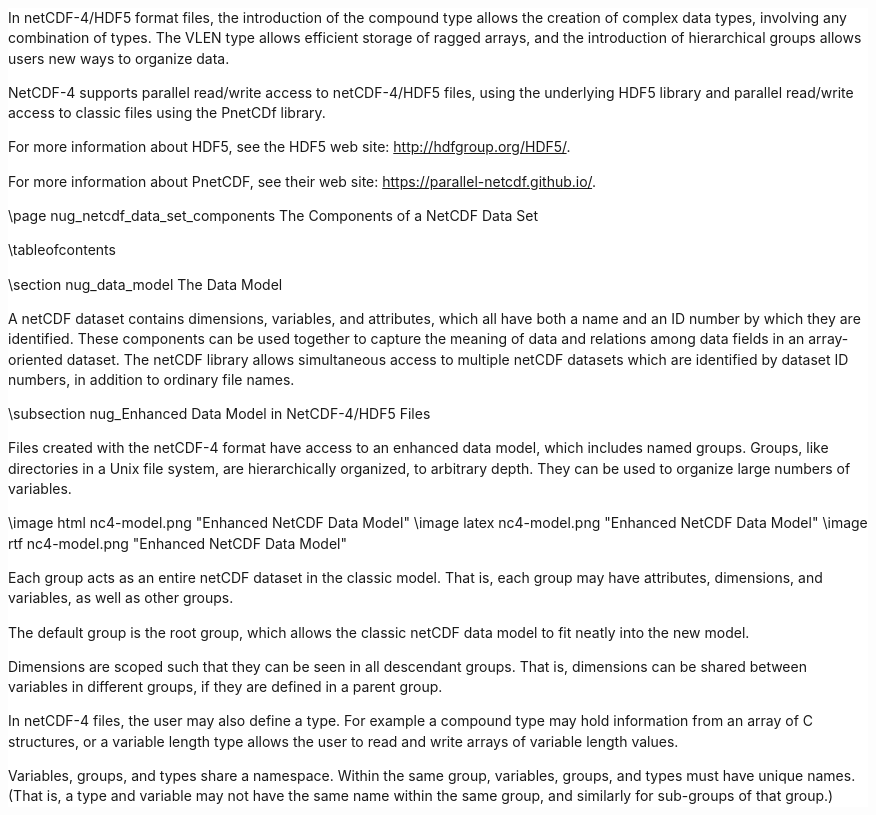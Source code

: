 In netCDF-4/HDF5 format files, the introduction of the compound type
allows the creation of complex data types, involving any combination
of types. The VLEN type allows efficient storage of ragged arrays, and
the introduction of hierarchical groups allows users new ways to
organize data.

NetCDF-4 supports parallel read/write access to netCDF-4/HDF5 files,
using the underlying HDF5 library and parallel read/write access to
classic files using the PnetCDf library.

For more information about HDF5, see the HDF5 web site:
http://hdfgroup.org/HDF5/.

For more information about PnetCDF, see their web site:
https://parallel-netcdf.github.io/.

\page nug_netcdf_data_set_components The Components of a NetCDF Data Set

\tableofcontents

\section nug_data_model The Data Model

A netCDF dataset contains dimensions, variables, and attributes, which
all have both a name and an ID number by which they are
identified. These components can be used together to capture the
meaning of data and relations among data fields in an array-oriented
dataset. The netCDF library allows simultaneous access to multiple
netCDF datasets which are identified by dataset ID numbers, in
addition to ordinary file names.

\subsection nug_Enhanced Data Model in NetCDF-4/HDF5 Files

Files created with the netCDF-4 format have access to an enhanced data
model, which includes named groups. Groups, like directories in a Unix
file system, are hierarchically organized, to arbitrary depth. They
can be used to organize large numbers of variables.

\image html nc4-model.png "Enhanced NetCDF Data Model"
\image latex nc4-model.png "Enhanced NetCDF Data Model"
\image rtf nc4-model.png "Enhanced NetCDF Data Model"

Each group acts as an entire netCDF dataset in the classic model. That
is, each group may have attributes, dimensions, and variables, as well
as other groups.

The default group is the root group, which allows the classic netCDF
data model to fit neatly into the new model.

Dimensions are scoped such that they can be seen in all descendant
groups. That is, dimensions can be shared between variables in
different groups, if they are defined in a parent group.

In netCDF-4 files, the user may also define a type. For example a
compound type may hold information from an array of C structures, or a
variable length type allows the user to read and write arrays of
variable length values.

Variables, groups, and types share a namespace. Within the same group,
variables, groups, and types must have unique names. (That is, a type
and variable may not have the same name within the same group, and
similarly for sub-groups of that group.)
